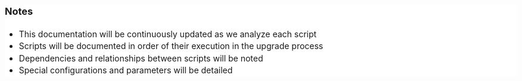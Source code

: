 ### Notes
- This documentation will be continuously updated as we analyze each script
- Scripts will be documented in order of their execution in the upgrade process
- Dependencies and relationships between scripts will be noted
- Special configurations and parameters will be detailed